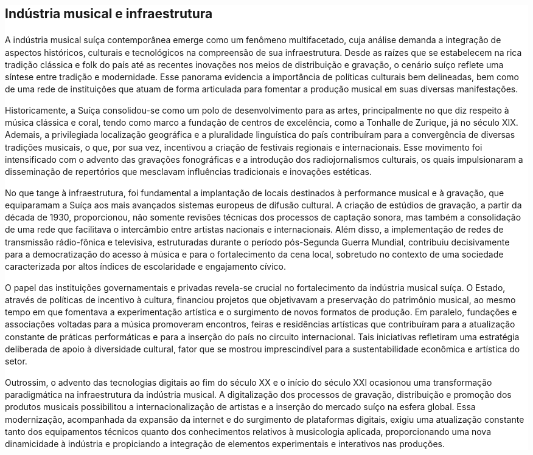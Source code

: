 ## Indústria musical e infraestrutura

A indústria musical suíça contemporânea emerge como um fenômeno multifacetado, cuja análise demanda
a integração de aspectos históricos, culturais e tecnológicos na compreensão de sua infraestrutura.
Desde as raízes que se estabelecem na rica tradição clássica e folk do país até as recentes
inovações nos meios de distribuição e gravação, o cenário suíço reflete uma síntese entre tradição e
modernidade. Esse panorama evidencia a importância de políticas culturais bem delineadas, bem como
de uma rede de instituições que atuam de forma articulada para fomentar a produção musical em suas
diversas manifestações.

Historicamente, a Suíça consolidou-se como um polo de desenvolvimento para as artes, principalmente
no que diz respeito à música clássica e coral, tendo como marco a fundação de centros de excelência,
como a Tonhalle de Zurique, já no século XIX. Ademais, a privilegiada localização geográfica e a
pluralidade linguística do país contribuíram para a convergência de diversas tradições musicais, o
que, por sua vez, incentivou a criação de festivais regionais e internacionais. Esse movimento foi
intensificado com o advento das gravações fonográficas e a introdução dos radiojornalismos
culturais, os quais impulsionaram a disseminação de repertórios que mesclavam influências
tradicionais e inovações estéticas.

No que tange à infraestrutura, foi fundamental a implantação de locais destinados à performance
musical e à gravação, que equiparamam a Suíça aos mais avançados sistemas europeus de difusão
cultural. A criação de estúdios de gravação, a partir da década de 1930, proporcionou, não somente
revisões técnicas dos processos de captação sonora, mas também a consolidação de uma rede que
facilitava o intercâmbio entre artistas nacionais e internacionais. Além disso, a implementação de
redes de transmissão rádio-fônica e televisiva, estruturadas durante o período pós-Segunda Guerra
Mundial, contribuiu decisivamente para a democratização do acesso à música e para o fortalecimento
da cena local, sobretudo no contexto de uma sociedade caracterizada por altos índices de
escolaridade e engajamento cívico.

O papel das instituições governamentais e privadas revela-se crucial no fortalecimento da indústria
musical suíça. O Estado, através de políticas de incentivo à cultura, financiou projetos que
objetivavam a preservação do patrimônio musical, ao mesmo tempo em que fomentava a experimentação
artística e o surgimento de novos formatos de produção. Em paralelo, fundações e associações
voltadas para a música promoveram encontros, feiras e residências artísticas que contribuíram para a
atualização constante de práticas performáticas e para a inserção do país no circuito internacional.
Tais iniciativas refletiram uma estratégia deliberada de apoio à diversidade cultural, fator que se
mostrou imprescindível para a sustentabilidade econômica e artística do setor.

Outrossim, o advento das tecnologias digitais ao fim do século XX e o início do século XXI ocasionou
uma transformação paradigmática na infraestrutura da indústria musical. A digitalização dos
processos de gravação, distribuição e promoção dos produtos musicais possibilitou a
internacionalização de artistas e a inserção do mercado suíço na esfera global. Essa modernização,
acompanhada da expansão da internet e do surgimento de plataformas digitais, exigiu uma atualização
constante tanto dos equipamentos técnicos quanto dos conhecimentos relativos à musicologia aplicada,
proporcionando uma nova dinamicidade à indústria e propiciando a integração de elementos
experimentais e interativos nas produções.
